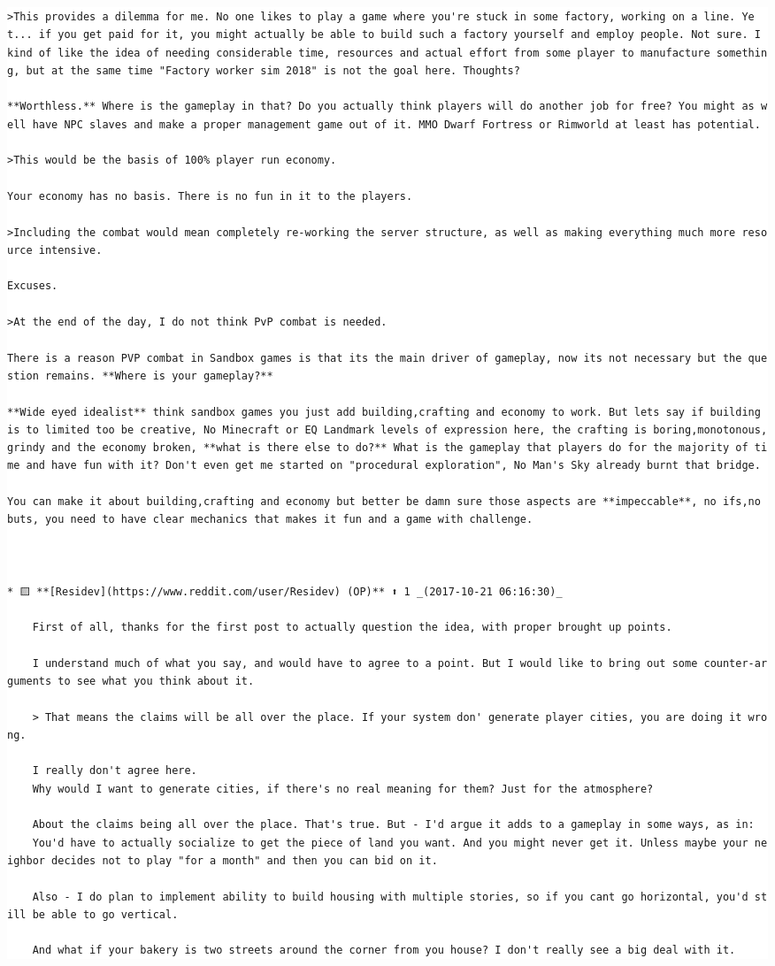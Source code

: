 	>This provides a dilemma for me. No one likes to play a game where you're stuck in some factory, working on a line. Yet... if you get paid for it, you might actually be able to build such a factory yourself and employ people. Not sure. I kind of like the idea of needing considerable time, resources and actual effort from some player to manufacture something, but at the same time "Factory worker sim 2018" is not the goal here. Thoughts?

	**Worthless.** Where is the gameplay in that? Do you actually think players will do another job for free? You might as well have NPC slaves and make a proper management game out of it. MMO Dwarf Fortress or Rimworld at least has potential.

	>This would be the basis of 100% player run economy.

	Your economy has no basis. There is no fun in it to the players.

	>Including the combat would mean completely re-working the server structure, as well as making everything much more resource intensive.

	Excuses.

	>At the end of the day, I do not think PvP combat is needed.

	There is a reason PVP combat in Sandbox games is that its the main driver of gameplay, now its not necessary but the question remains. **Where is your gameplay?**

	**Wide eyed idealist** think sandbox games you just add building,crafting and economy to work. But lets say if building is to limited too be creative, No Minecraft or EQ Landmark levels of expression here, the crafting is boring,monotonous,grindy and the economy broken, **what is there else to do?** What is the gameplay that players do for the majority of time and have fun with it? Don't even get me started on "procedural exploration", No Man's Sky already burnt that bridge.

	You can make it about building,crafting and economy but better be damn sure those aspects are **impeccable**, no ifs,no buts, you need to have clear mechanics that makes it fun and a game with challenge. 

	

	* 🟨 **[Residev](https://www.reddit.com/user/Residev) (OP)** ⬆️ 1 _(2017-10-21 06:16:30)_

		First of all, thanks for the first post to actually question the idea, with proper brought up points.
		
		I understand much of what you say, and would have to agree to a point. But I would like to bring out some counter-arguments to see what you think about it.
		
		> That means the claims will be all over the place. If your system don' generate player cities, you are doing it wrong.
		
		I really don't agree here.
		Why would I want to generate cities, if there's no real meaning for them? Just for the atmosphere?
		
		About the claims being all over the place. That's true. But - I'd argue it adds to a gameplay in some ways, as in:
		You'd have to actually socialize to get the piece of land you want. And you might never get it. Unless maybe your neighbor decides not to play "for a month" and then you can bid on it.
		
		Also - I do plan to implement ability to build housing with multiple stories, so if you cant go horizontal, you'd still be able to go vertical.
		
		And what if your bakery is two streets around the corner from you house? I don't really see a big deal with it.
		